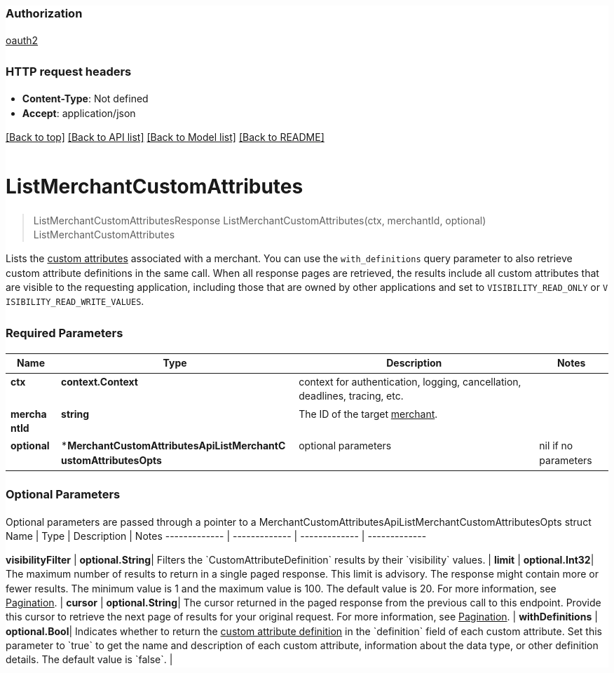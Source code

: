 ### Authorization

[oauth2](../README.md#oauth2)

### HTTP request headers

 - **Content-Type**: Not defined
 - **Accept**: application/json

[[Back to top]](#) [[Back to API list]](../README.md#documentation-for-api-endpoints) [[Back to Model list]](../README.md#documentation-for-models) [[Back to README]](../README.md)

# **ListMerchantCustomAttributes**
> ListMerchantCustomAttributesResponse ListMerchantCustomAttributes(ctx, merchantId, optional)
ListMerchantCustomAttributes

Lists the [custom attributes](https://developer.squareup.com/reference/square_2024-01-18/objects/CustomAttribute) associated with a merchant. You can use the `with_definitions` query parameter to also retrieve custom attribute definitions in the same call. When all response pages are retrieved, the results include all custom attributes that are visible to the requesting application, including those that are owned by other applications and set to `VISIBILITY_READ_ONLY` or `VISIBILITY_READ_WRITE_VALUES`.

### Required Parameters

Name | Type | Description  | Notes
------------- | ------------- | ------------- | -------------
 **ctx** | **context.Context** | context for authentication, logging, cancellation, deadlines, tracing, etc.
  **merchantId** | **string**| The ID of the target [merchant](https://developer.squareup.com/reference/square_2024-01-18/objects/Merchant). | 
 **optional** | ***MerchantCustomAttributesApiListMerchantCustomAttributesOpts** | optional parameters | nil if no parameters

### Optional Parameters
Optional parameters are passed through a pointer to a MerchantCustomAttributesApiListMerchantCustomAttributesOpts struct
Name | Type | Description  | Notes
------------- | ------------- | ------------- | -------------

 **visibilityFilter** | **optional.String**| Filters the &#x60;CustomAttributeDefinition&#x60; results by their &#x60;visibility&#x60; values. | 
 **limit** | **optional.Int32**| The maximum number of results to return in a single paged response. This limit is advisory. The response might contain more or fewer results. The minimum value is 1 and the maximum value is 100. The default value is 20. For more information, see [Pagination](https://developer.squareup.com/docs/build-basics/common-api-patterns/pagination). | 
 **cursor** | **optional.String**| The cursor returned in the paged response from the previous call to this endpoint. Provide this cursor to retrieve the next page of results for your original request. For more information, see [Pagination](https://developer.squareup.com/docs/build-basics/common-api-patterns/pagination). | 
 **withDefinitions** | **optional.Bool**| Indicates whether to return the [custom attribute definition](https://developer.squareup.com/reference/square_2024-01-18/objects/CustomAttributeDefinition) in the &#x60;definition&#x60; field of each custom attribute. Set this parameter to &#x60;true&#x60; to get the name and description of each custom attribute, information about the data type, or other definition details. The default value is &#x60;false&#x60;. | 
